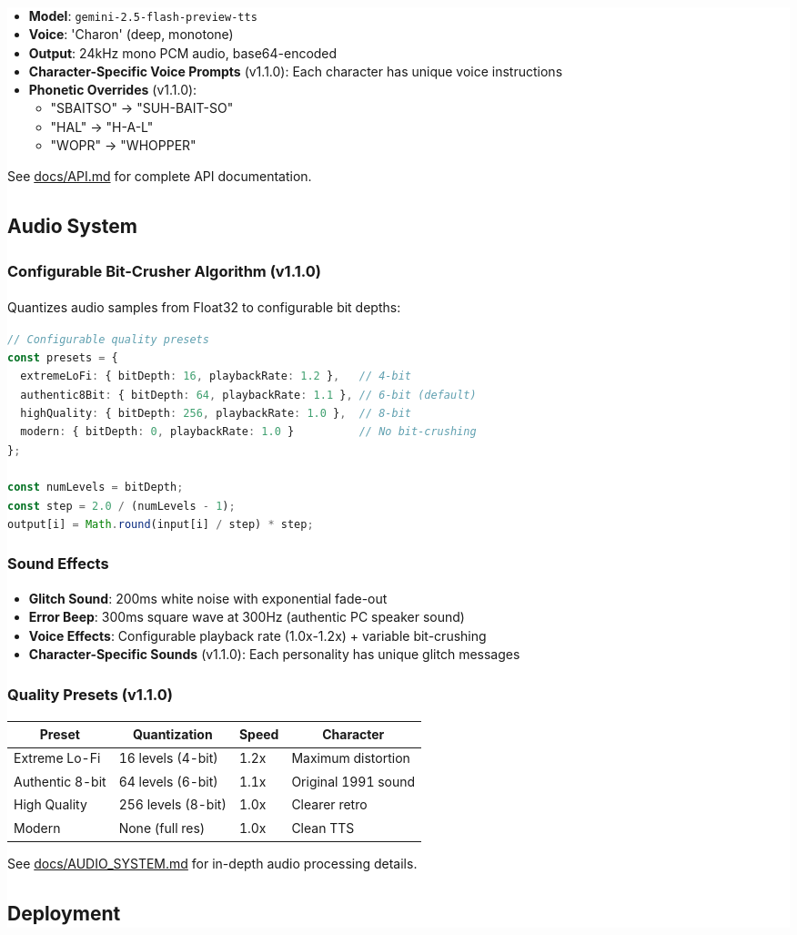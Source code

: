 - **Model**: `gemini-2.5-flash-preview-tts`
- **Voice**: 'Charon' (deep, monotone)
- **Output**: 24kHz mono PCM audio, base64-encoded
- **Character-Specific Voice Prompts** (v1.1.0): Each character has unique voice instructions
- **Phonetic Overrides** (v1.1.0):
  - "SBAITSO" → "SUH-BAIT-SO"
  - "HAL" → "H-A-L"
  - "WOPR" → "WHOPPER"

See [docs/API.md](docs/API.md) for complete API documentation.

## Audio System

### Configurable Bit-Crusher Algorithm (v1.1.0)

Quantizes audio samples from Float32 to configurable bit depths:

```typescript
// Configurable quality presets
const presets = {
  extremeLoFi: { bitDepth: 16, playbackRate: 1.2 },   // 4-bit
  authentic8Bit: { bitDepth: 64, playbackRate: 1.1 }, // 6-bit (default)
  highQuality: { bitDepth: 256, playbackRate: 1.0 },  // 8-bit
  modern: { bitDepth: 0, playbackRate: 1.0 }          // No bit-crushing
};

const numLevels = bitDepth;
const step = 2.0 / (numLevels - 1);
output[i] = Math.round(input[i] / step) * step;
```

### Sound Effects

- **Glitch Sound**: 200ms white noise with exponential fade-out
- **Error Beep**: 300ms square wave at 300Hz (authentic PC speaker sound)
- **Voice Effects**: Configurable playback rate (1.0x-1.2x) + variable bit-crushing
- **Character-Specific Sounds** (v1.1.0): Each personality has unique glitch messages

### Quality Presets (v1.1.0)

| Preset | Quantization | Speed | Character |
|--------|--------------|-------|-----------|
| Extreme Lo-Fi | 16 levels (4-bit) | 1.2x | Maximum distortion |
| Authentic 8-bit | 64 levels (6-bit) | 1.1x | Original 1991 sound |
| High Quality | 256 levels (8-bit) | 1.0x | Clearer retro |
| Modern | None (full res) | 1.0x | Clean TTS |

See [docs/AUDIO_SYSTEM.md](docs/AUDIO_SYSTEM.md) for in-depth audio processing details.

## Deployment
